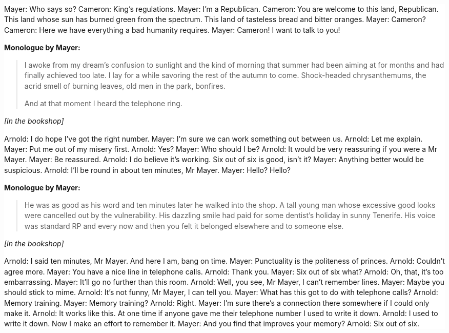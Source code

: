 Mayer: Who says so?
Cameron: King’s regulations.
Mayer: I’m a Republican.
Cameron: You are welcome to this land, Republican. This land whose sun has burned green from the spectrum. This land of tasteless bread and bitter oranges.
Mayer: Cameron?
Cameron: Here we have everything a bad humanity requires.
Mayer: Cameron! I want to talk to you!

**Monologue by Mayer:**

> I awoke from my dream’s confusion to sunlight and the kind of morning that summer had been aiming at for months and had finally achieved too late. I lay for a while savoring the rest of the autumn to come. Shock-headed chrysanthemums, the acrid smell of burning leaves, old men in the park, bonfires.
> 
> 
> And at that moment I heard the telephone ring.
> 

*[In the bookshop]*

Arnold: I do hope I’ve got the right number.
Mayer: I’m sure we can work something out between us.
Arnold: Let me explain.
Mayer: Put me out of my misery first.
Arnold: Yes?
Mayer: Who should I be?
Arnold: It would be very reassuring if you were a Mr Mayer.
Mayer: Be reassured.
Arnold: I do believe it’s working. Six out of six is good, isn’t it?
Mayer: Anything better would be suspicious.
Arnold: I’ll be round in about ten minutes, Mr Mayer.
Mayer: Hello? Hello?

**Monologue by Mayer:**

> He was as good as his word and ten minutes later he walked into the shop. A tall young man whose excessive good looks were cancelled out by the vulnerability. His dazzling smile had paid for some dentist’s holiday in sunny Tenerife. His voice was standard RP and every now and then you felt it belonged elsewhere and to someone else.
> 

*[In the bookshop]*

Arnold: I said ten minutes, Mr Mayer. And here I am, bang on time.
Mayer: Punctuality is the politeness of princes.
Arnold: Couldn’t agree more.
Mayer: You have a nice line in telephone calls.
Arnold: Thank you.
Mayer: Six out of six what?
Arnold: Oh, that, it’s too embarrassing.
Mayer: It’ll go no further than this room.
Arnold: Well, you see, Mr Mayer, I can’t remember lines.
Mayer: Maybe you should stick to mime.
Arnold: It’s not funny, Mr Mayer, I can tell you.
Mayer: What has this got to do with telephone calls?
Arnold: Memory training.
Mayer: Memory training?
Arnold: Right.
Mayer: I’m sure there’s a connection there somewhere if I could only make it.
Arnold: It works like this.
At one time if anyone gave me their telephone number I used to write it down.
Arnold: I used to write it down.
Now I make an effort to remember it.
Mayer: And you find that improves your memory?
Arnold: Six out of six.